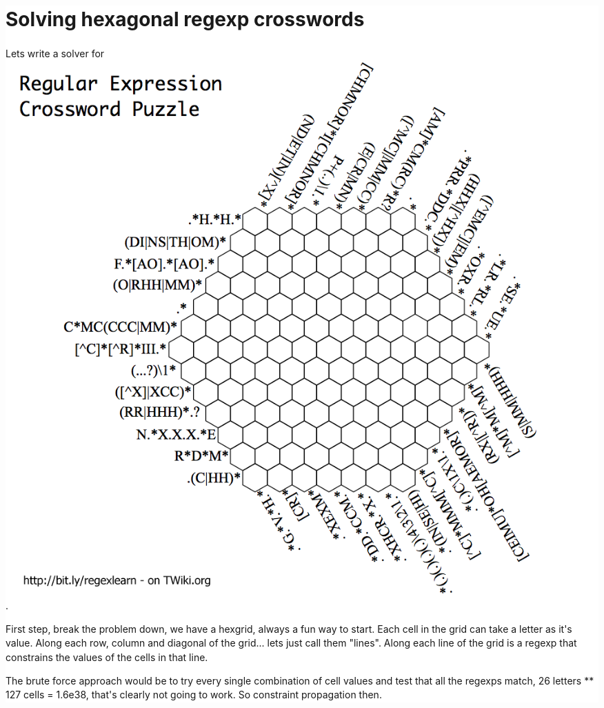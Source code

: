 # Solving hexagonal regexp crosswords

Lets write a solver for ![this beast](regex-crossword-puzzle.png).

First step, break the problem down, we have a hexgrid, always a fun way to start. Each cell in the grid can take a letter as it's value. Along each row, column and diagonal of the grid... lets just call them "lines". Along each line of the grid is a regexp that constrains the values of the cells in that line.

The brute force approach would be to try every single combination of cell values and test that all the regexps match, 26 letters ** 127 cells = 1.6e38, that's clearly not going to work. So constraint propagation then.

